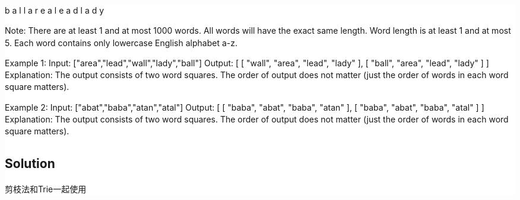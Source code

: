 b a l l
a r e a
l e a d
l a d y

Note:
There are at least 1 and at most 1000 words.
All words will have the exact same length.
Word length is at least 1 and at most 5.
Each word contains only lowercase English alphabet a-z.

Example 1:
Input:
["area","lead","wall","lady","ball"]
Output:
[
  [ "wall",
    "area",
    "lead",
    "lady"
  ],
  [ "ball",
    "area",
    "lead",
    "lady"
  ]
]
Explanation:
The output consists of two word squares. The order of output does not matter (just the order of words in each word square matters).

Example 2:
Input:
["abat","baba","atan","atal"]
Output:
[
  [ "baba",
    "abat",
    "baba",
    "atan"
  ],
  [ "baba",
    "abat",
    "baba",
    "atal"
  ]
]
Explanation:
The output consists of two word squares. The order of output does not matter (just the order of words in each word square matters).

## Solution 
剪枝法和Trie一起使用
